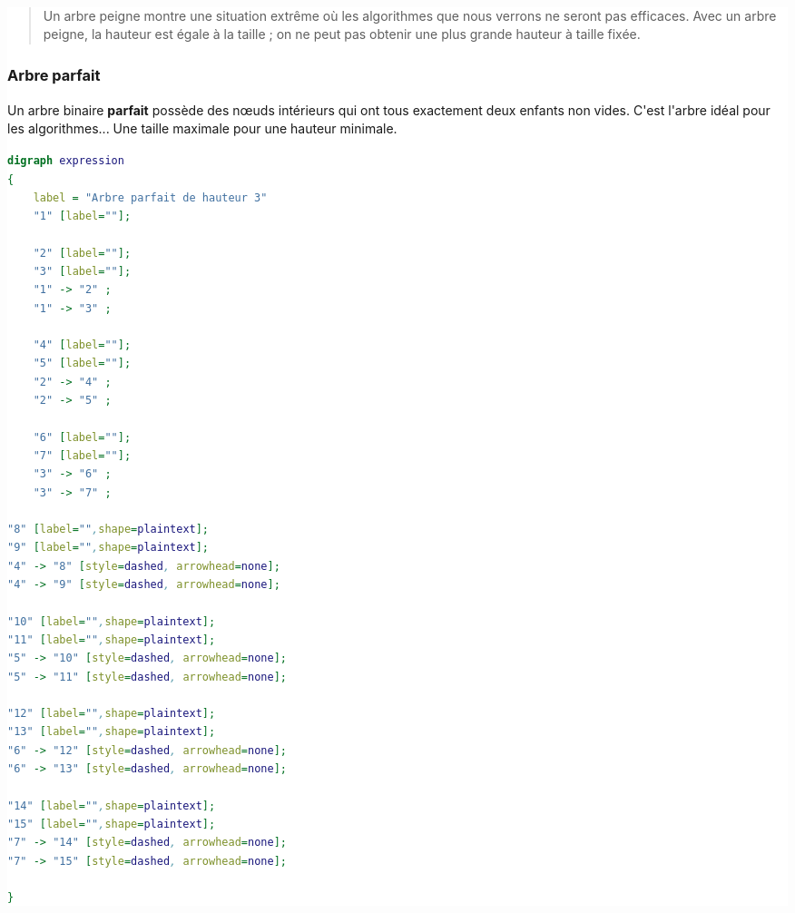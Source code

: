 > Un arbre peigne montre une situation extrême où les algorithmes que nous verrons ne seront pas efficaces. Avec un arbre peigne, la hauteur est égale à la taille ; on ne peut pas obtenir une plus grande hauteur à taille fixée.

### Arbre parfait
Un arbre binaire **parfait** possède des nœuds intérieurs qui ont tous exactement deux enfants non vides. C'est l'arbre idéal pour les algorithmes... Une taille maximale pour une hauteur minimale.


```dot
digraph expression
{
    label = "Arbre parfait de hauteur 3"
    "1" [label=""];

    "2" [label=""];
    "3" [label=""];
    "1" -> "2" ;
    "1" -> "3" ;

    "4" [label=""];
    "5" [label=""];
    "2" -> "4" ;
    "2" -> "5" ;

    "6" [label=""];
    "7" [label=""];
    "3" -> "6" ;
    "3" -> "7" ;

"8" [label="",shape=plaintext];
"9" [label="",shape=plaintext];
"4" -> "8" [style=dashed, arrowhead=none];
"4" -> "9" [style=dashed, arrowhead=none];

"10" [label="",shape=plaintext];
"11" [label="",shape=plaintext];
"5" -> "10" [style=dashed, arrowhead=none];
"5" -> "11" [style=dashed, arrowhead=none];

"12" [label="",shape=plaintext];
"13" [label="",shape=plaintext];
"6" -> "12" [style=dashed, arrowhead=none];
"6" -> "13" [style=dashed, arrowhead=none];

"14" [label="",shape=plaintext];
"15" [label="",shape=plaintext];
"7" -> "14" [style=dashed, arrowhead=none];
"7" -> "15" [style=dashed, arrowhead=none];

}
```
